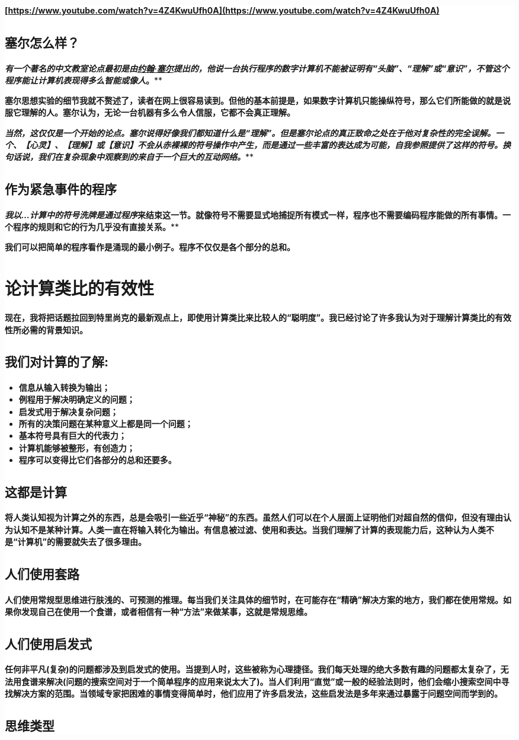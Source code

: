 ****[https://www.youtube.com/watch?v=4Z4KwuUfh0A](https://www.youtube.com/watch?v=4Z4KwuUfh0A)****

## ****塞尔怎么样？****

****有一个著名的**中文教室论点**最初是由[约翰·塞尔](https://en.wikipedia.org/wiki/John_Searle)提出的，他说*一台执行程序的数字计算机不能被证明有“头脑”、“理解”或“意识”，不管这个程序能让计算机表现得多么智能或像人*。****

****塞尔思想实验的细节我就不赘述了，读者在网上很容易读到。但他的基本前提是，如果数字计算机只能操纵符号，那么它们所能做的就是说服它理解的人。塞尔认为，无论一台机器有多么令人信服，它都不会真正理解。****

****当然，这仅仅是一个开始的论点。塞尔说得好像我们都知道什么是“理解”。但是塞尔论点的真正致命之处在于他对复杂性的完全误解。一个*、【心灵】、【理解】或【意识】*不会从赤裸裸的符号操作中产生，而是通过一些丰富的表达成为可能，自我参照提供了这样的符号。换句话说，我们在复杂现象中观察到的*来自于一个巨大的互动网络。*****

## ****作为紧急事件的程序****

****我以…计算中的符号洗牌是通过*程序*来结束这一节。就像符号不需要显式地捕捉所有模式一样，程序也不需要编码程序能做的所有事情。一个程序的规则和它的行为几乎没有直接关系。****

****我们可以把简单的程序看作是**涌现**的最小例子。程序不仅仅是各个部分的总和。****

# ****论计算类比的有效性****

****现在，我将把话题拉回到特里尚克的最新观点上，即使用计算类比来比较人的“聪明度”。我已经讨论了许多我认为对于理解计算类比的有效性所必需的背景知识。****

## ****我们对计算的了解:****

*   ****信息从**输入转换为**输出；****
*   ******例程**用于解决明确定义的问题；****
*   ******启发式**用于解决复杂问题；****
*   ****所有的**决策问题**在某种意义上都是同一个问题；****
*   ****基本符号具有巨大的代表力；****
*   ****计算机能够被**整形，有创造力**；****
*   ****程序可以变得比它们各部分的总和还要多。****

## ****这都是计算****

****将人类认知视为计算之外的东西，总是会吸引一些近乎“神秘”的东西。虽然人们可以在个人层面上证明他们对超自然的信仰，但没有理由认为认知不是某种计算。人类一直在将输入转化为输出。有信息被过滤、使用和表达。当我们理解了计算的表现能力后，这种认为人类不是“计算机”的需要就失去了很多理由。****

## ****人们使用套路****

****人们使用常规型思维进行肤浅的、可预测的推理。每当我们关注具体的细节时，在可能存在“精确”解决方案的地方，我们都在使用常规。如果你发现自己在使用一个食谱，或者相信有一种“方法”来做某事，这就是常规思维。****

## ****人们使用启发式****

****任何非平凡(复杂)的问题都涉及到启发式的使用。当提到人时，这些被称为**心理捷径**。我们每天处理的绝大多数有趣的问题都太复杂了，无法用食谱来解决(问题的搜索空间对于一个简单程序的应用来说太大了)。当人们利用“直觉”或一般的经验法则时，他们会缩小搜索空间中寻找解决方案的范围。当领域专家把困难的事情变得简单时，他们应用了许多启发法，这些启发法是多年来通过暴露于问题空间而学到的。****

## ****思维类型****
